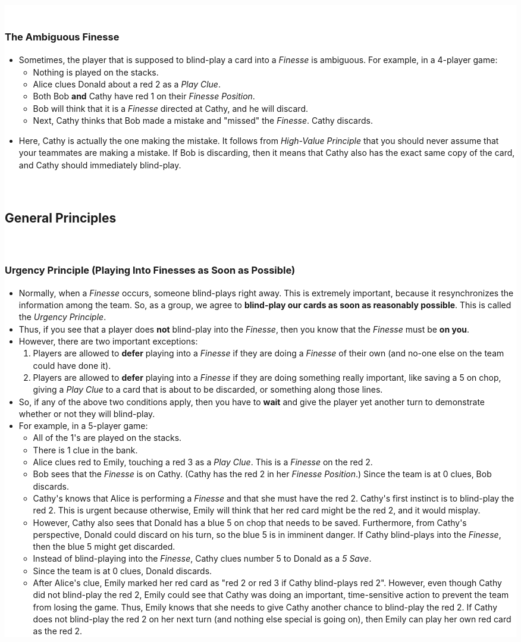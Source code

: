 <br />

### The Ambiguous Finesse

- Sometimes, the player that is supposed to blind-play a card into a _Finesse_ is ambiguous. For example, in a 4-player game:
  - Nothing is played on the stacks.
  - Alice clues Donald about a red 2 as a _Play Clue_.
  - Both Bob **and** Cathy have red 1 on their _Finesse Position_.
  - Bob will think that it is a _Finesse_ directed at Cathy, and he will discard.
  - Next, Cathy thinks that Bob made a mistake and "missed" the _Finesse_. Cathy discards.

<AmbiguousFinesse />

- Here, Cathy is actually the one making the mistake. It follows from _High-Value Principle_ that you should never assume that your teammates are making a mistake. If Bob is discarding, then it means that Cathy also has the exact same copy of the card, and Cathy should immediately blind-play.

<br />

## General Principles

<br />

### Urgency Principle (Playing Into Finesses as Soon as Possible)

- Normally, when a _Finesse_ occurs, someone blind-plays right away. This is extremely important, because it resynchronizes the information among the team. So, as a group, we agree to **blind-play our cards as soon as reasonably possible**. This is called the _Urgency Principle_.
- Thus, if you see that a player does **not** blind-play into the _Finesse_, then you know that the _Finesse_ must be **on you**.
- However, there are two important exceptions:
  1. Players are allowed to **defer** playing into a _Finesse_ if they are doing a _Finesse_ of their own (and no-one else on the team could have done it).
  1. Players are allowed to **defer** playing into a _Finesse_ if they are doing something really important, like saving a 5 on chop, giving a _Play Clue_ to a card that is about to be discarded, or something along those lines.
- So, if any of the above two conditions apply, then you have to **wait** and give the player yet another turn to demonstrate whether or not they will blind-play.
- For example, in a 5-player game:
  - All of the 1's are played on the stacks.
  - There is 1 clue in the bank.
  - Alice clues red to Emily, touching a red 3 as a _Play Clue_. This is a _Finesse_ on the red 2.
  - Bob sees that the _Finesse_ is on Cathy. (Cathy has the red 2 in her _Finesse Position_.) Since the team is at 0 clues, Bob discards.
  - Cathy's knows that Alice is performing a _Finesse_ and that she must have the red 2. Cathy's first instinct is to blind-play the red 2. This is urgent because otherwise, Emily will think that her red card might be the red 2, and it would misplay.
  - However, Cathy also sees that Donald has a blue 5 on chop that needs to be saved. Furthermore, from Cathy's perspective, Donald could discard on his turn, so the blue 5 is in imminent danger. If Cathy blind-plays into the _Finesse_, then the blue 5 might get discarded.
  - Instead of blind-playing into the _Finesse_, Cathy clues number 5 to Donald as a _5 Save_.
  - Since the team is at 0 clues, Donald discards.
  - After Alice's clue, Emily marked her red card as "red 2 or red 3 if Cathy blind-plays red 2". However, even though Cathy did not blind-play the red 2, Emily could see that Cathy was doing an important, time-sensitive action to prevent the team from losing the game. Thus, Emily knows that she needs to give Cathy another chance to blind-play the red 2. If Cathy does not blind-play the red 2 on her next turn (and nothing else special is going on), then Emily can play her own red card as the red 2.
